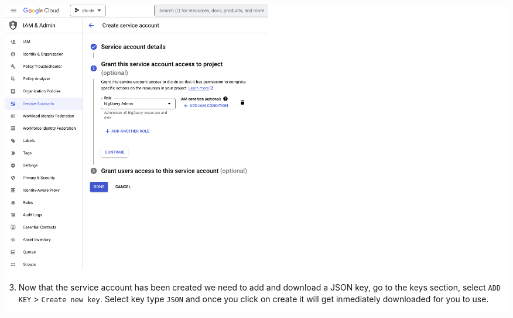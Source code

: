 <td> <img src="./images/big-query-role-admin.png" style="width: 450px;"/> </td>
</tr></table>

3. Now that the service account has been created we need to add and download a JSON key, go to the keys section, select `ADD KEY` > `Create new key`. Select key type `JSON` and once you click on create it will get inmediately downloaded for you to use.

<table><tr>